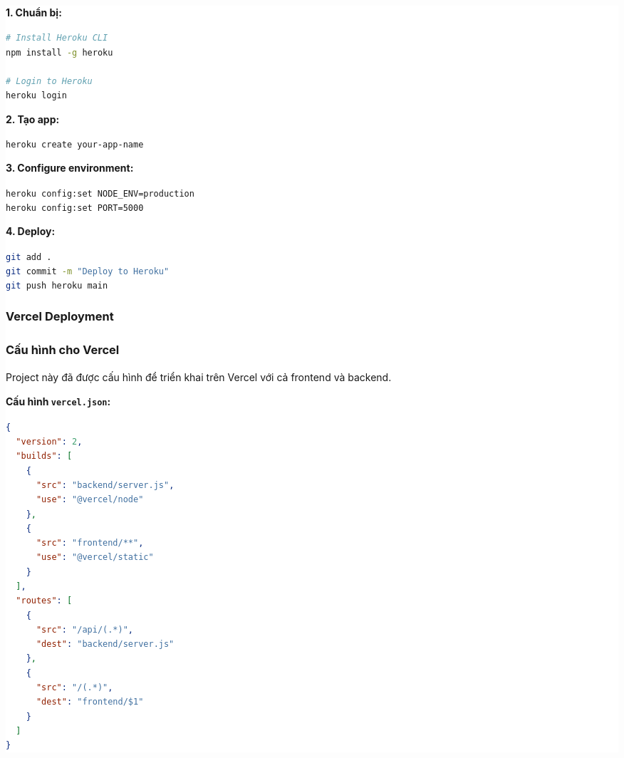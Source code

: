 **1. Chuẩn bị:**
```bash
# Install Heroku CLI
npm install -g heroku

# Login to Heroku
heroku login
```

**2. Tạo app:**
```bash
heroku create your-app-name
```

**3. Configure environment:**
```bash
heroku config:set NODE_ENV=production
heroku config:set PORT=5000
```

**4. Deploy:**
```bash
git add .
git commit -m "Deploy to Heroku"
git push heroku main
```

### Vercel Deployment

### Cấu hình cho Vercel

Project này đã được cấu hình để triển khai trên Vercel với cả frontend và backend.

**Cấu hình `vercel.json`:**
```json
{
  "version": 2,
  "builds": [
    {
      "src": "backend/server.js",
      "use": "@vercel/node"
    },
    {
      "src": "frontend/**",
      "use": "@vercel/static"
    }
  ],
  "routes": [
    {
      "src": "/api/(.*)",
      "dest": "backend/server.js"
    },
    {
      "src": "/(.*)",
      "dest": "frontend/$1"
    }
  ]
}
```
